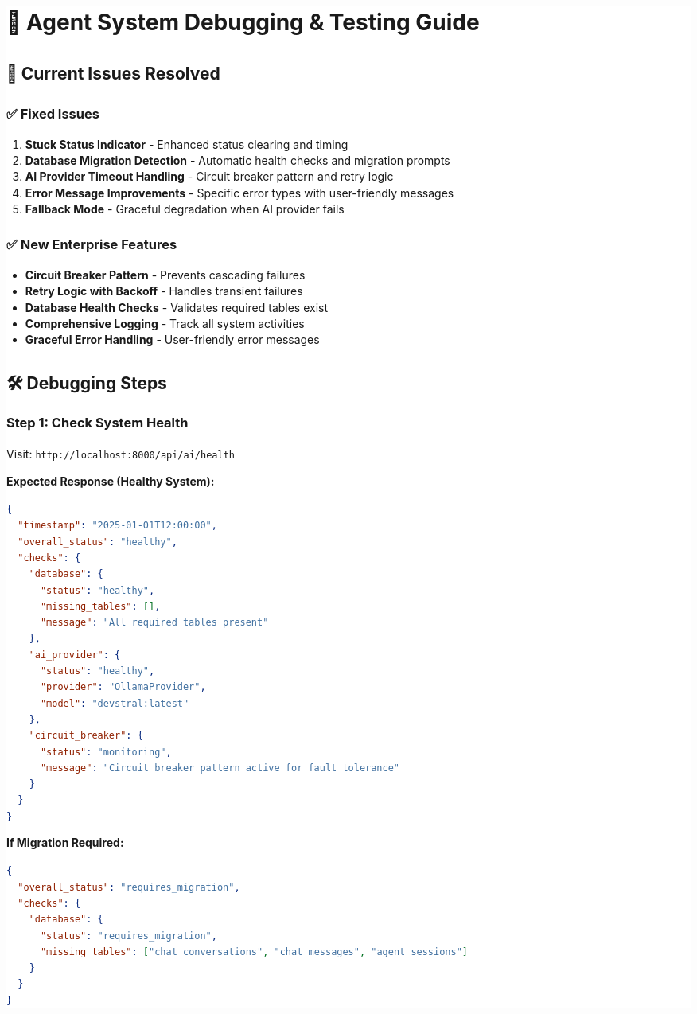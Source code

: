 # 🔧 Agent System Debugging & Testing Guide

## 🚨 **Current Issues Resolved**

### ✅ **Fixed Issues**
1. **Stuck Status Indicator** - Enhanced status clearing and timing
2. **Database Migration Detection** - Automatic health checks and migration prompts
3. **AI Provider Timeout Handling** - Circuit breaker pattern and retry logic
4. **Error Message Improvements** - Specific error types with user-friendly messages
5. **Fallback Mode** - Graceful degradation when AI provider fails

### ✅ **New Enterprise Features**
- **Circuit Breaker Pattern** - Prevents cascading failures
- **Retry Logic with Backoff** - Handles transient failures
- **Database Health Checks** - Validates required tables exist
- **Comprehensive Logging** - Track all system activities
- **Graceful Error Handling** - User-friendly error messages

## 🛠️ **Debugging Steps**

### **Step 1: Check System Health**
Visit: `http://localhost:8000/api/ai/health`

**Expected Response (Healthy System):**
```json
{
  "timestamp": "2025-01-01T12:00:00",
  "overall_status": "healthy",
  "checks": {
    "database": {
      "status": "healthy",
      "missing_tables": [],
      "message": "All required tables present"
    },
    "ai_provider": {
      "status": "healthy",
      "provider": "OllamaProvider",
      "model": "devstral:latest"
    },
    "circuit_breaker": {
      "status": "monitoring",
      "message": "Circuit breaker pattern active for fault tolerance"
    }
  }
}
```

**If Migration Required:**
```json
{
  "overall_status": "requires_migration",
  "checks": {
    "database": {
      "status": "requires_migration",
      "missing_tables": ["chat_conversations", "chat_messages", "agent_sessions"]
    }
  }
}
```
